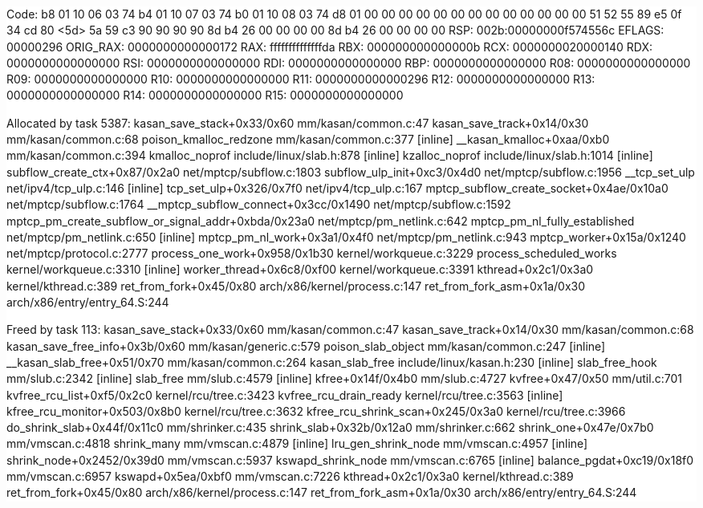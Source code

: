   Code: b8 01 10 06 03 74 b4 01 10 07 03 74 b0 01 10 08 03 74 d8 01 00 00 00 00 00 00 00 00 00 00 00 00 00 51 52 55 89 e5 0f 34 cd 80 <5d> 5a 59 c3 90 90 90 90 8d b4 26 00 00 00 00 8d b4 26 00 00 00 00
  RSP: 002b:00000000f574556c EFLAGS: 00000296 ORIG_RAX: 0000000000000172
  RAX: ffffffffffffffda RBX: 000000000000000b RCX: 0000000020000140
  RDX: 0000000000000000 RSI: 0000000000000000 RDI: 0000000000000000
  RBP: 0000000000000000 R08: 0000000000000000 R09: 0000000000000000
  R10: 0000000000000000 R11: 0000000000000296 R12: 0000000000000000
  R13: 0000000000000000 R14: 0000000000000000 R15: 0000000000000000
   </TASK>

  Allocated by task 5387:
   kasan_save_stack+0x33/0x60 mm/kasan/common.c:47
   kasan_save_track+0x14/0x30 mm/kasan/common.c:68
   poison_kmalloc_redzone mm/kasan/common.c:377 [inline]
   __kasan_kmalloc+0xaa/0xb0 mm/kasan/common.c:394
   kmalloc_noprof include/linux/slab.h:878 [inline]
   kzalloc_noprof include/linux/slab.h:1014 [inline]
   subflow_create_ctx+0x87/0x2a0 net/mptcp/subflow.c:1803
   subflow_ulp_init+0xc3/0x4d0 net/mptcp/subflow.c:1956
   __tcp_set_ulp net/ipv4/tcp_ulp.c:146 [inline]
   tcp_set_ulp+0x326/0x7f0 net/ipv4/tcp_ulp.c:167
   mptcp_subflow_create_socket+0x4ae/0x10a0 net/mptcp/subflow.c:1764
   __mptcp_subflow_connect+0x3cc/0x1490 net/mptcp/subflow.c:1592
   mptcp_pm_create_subflow_or_signal_addr+0xbda/0x23a0 net/mptcp/pm_netlink.c:642
   mptcp_pm_nl_fully_established net/mptcp/pm_netlink.c:650 [inline]
   mptcp_pm_nl_work+0x3a1/0x4f0 net/mptcp/pm_netlink.c:943
   mptcp_worker+0x15a/0x1240 net/mptcp/protocol.c:2777
   process_one_work+0x958/0x1b30 kernel/workqueue.c:3229
   process_scheduled_works kernel/workqueue.c:3310 [inline]
   worker_thread+0x6c8/0xf00 kernel/workqueue.c:3391
   kthread+0x2c1/0x3a0 kernel/kthread.c:389
   ret_from_fork+0x45/0x80 arch/x86/kernel/process.c:147
   ret_from_fork_asm+0x1a/0x30 arch/x86/entry/entry_64.S:244

  Freed by task 113:
   kasan_save_stack+0x33/0x60 mm/kasan/common.c:47
   kasan_save_track+0x14/0x30 mm/kasan/common.c:68
   kasan_save_free_info+0x3b/0x60 mm/kasan/generic.c:579
   poison_slab_object mm/kasan/common.c:247 [inline]
   __kasan_slab_free+0x51/0x70 mm/kasan/common.c:264
   kasan_slab_free include/linux/kasan.h:230 [inline]
   slab_free_hook mm/slub.c:2342 [inline]
   slab_free mm/slub.c:4579 [inline]
   kfree+0x14f/0x4b0 mm/slub.c:4727
   kvfree+0x47/0x50 mm/util.c:701
   kvfree_rcu_list+0xf5/0x2c0 kernel/rcu/tree.c:3423
   kvfree_rcu_drain_ready kernel/rcu/tree.c:3563 [inline]
   kfree_rcu_monitor+0x503/0x8b0 kernel/rcu/tree.c:3632
   kfree_rcu_shrink_scan+0x245/0x3a0 kernel/rcu/tree.c:3966
   do_shrink_slab+0x44f/0x11c0 mm/shrinker.c:435
   shrink_slab+0x32b/0x12a0 mm/shrinker.c:662
   shrink_one+0x47e/0x7b0 mm/vmscan.c:4818
   shrink_many mm/vmscan.c:4879 [inline]
   lru_gen_shrink_node mm/vmscan.c:4957 [inline]
   shrink_node+0x2452/0x39d0 mm/vmscan.c:5937
   kswapd_shrink_node mm/vmscan.c:6765 [inline]
   balance_pgdat+0xc19/0x18f0 mm/vmscan.c:6957
   kswapd+0x5ea/0xbf0 mm/vmscan.c:7226
   kthread+0x2c1/0x3a0 kernel/kthread.c:389
   ret_from_fork+0x45/0x80 arch/x86/kernel/process.c:147
   ret_from_fork_asm+0x1a/0x30 arch/x86/entry/entry_64.S:244
